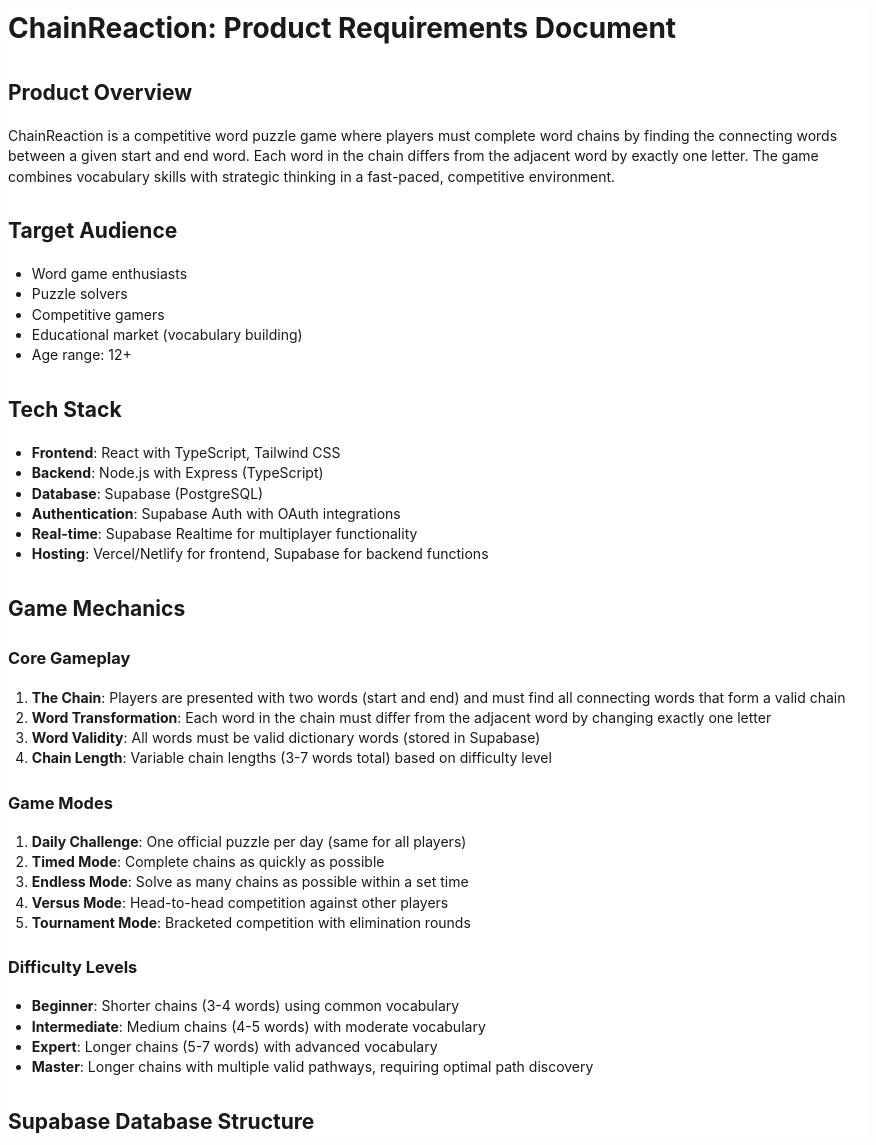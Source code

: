# ChainReaction: Product Requirements Document

## Product Overview
ChainReaction is a competitive word puzzle game where players must complete word chains by finding the connecting words between a given start and end word. Each word in the chain differs from the adjacent word by exactly one letter. The game combines vocabulary skills with strategic thinking in a fast-paced, competitive environment.

## Target Audience
- Word game enthusiasts
- Puzzle solvers
- Competitive gamers
- Educational market (vocabulary building)
- Age range: 12+

## Tech Stack
- **Frontend**: React with TypeScript, Tailwind CSS
- **Backend**: Node.js with Express (TypeScript)
- **Database**: Supabase (PostgreSQL)
- **Authentication**: Supabase Auth with OAuth integrations
- **Real-time**: Supabase Realtime for multiplayer functionality
- **Hosting**: Vercel/Netlify for frontend, Supabase for backend functions

## Game Mechanics

### Core Gameplay
1. **The Chain**: Players are presented with two words (start and end) and must find all connecting words that form a valid chain
2. **Word Transformation**: Each word in the chain must differ from the adjacent word by changing exactly one letter
3. **Word Validity**: All words must be valid dictionary words (stored in Supabase)
4. **Chain Length**: Variable chain lengths (3-7 words total) based on difficulty level

### Game Modes
1. **Daily Challenge**: One official puzzle per day (same for all players)
2. **Timed Mode**: Complete chains as quickly as possible
3. **Endless Mode**: Solve as many chains as possible within a set time
4. **Versus Mode**: Head-to-head competition against other players
5. **Tournament Mode**: Bracketed competition with elimination rounds

### Difficulty Levels
- **Beginner**: Shorter chains (3-4 words) using common vocabulary
- **Intermediate**: Medium chains (4-5 words) with moderate vocabulary
- **Expert**: Longer chains (5-7 words) with advanced vocabulary
- **Master**: Longer chains with multiple valid pathways, requiring optimal path discovery

## Supabase Database Structure
